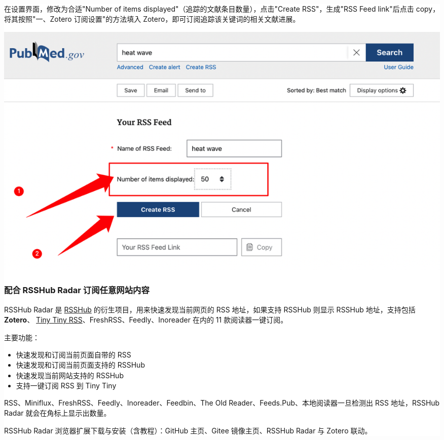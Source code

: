 在设置界面，修改为合适"Number of items displayed"（追踪的文献条目数量），点击"Create RSS"，生成"RSS Feed link"后点击 copy，将其按照"一、Zotero 订阅设置"的方法填入 Zotero，即可订阅追踪该关键词的相关文献进展。

![PubMed 修改数量](../assets/images/feed-24.png)

### 配合 RSSHub Radar 订阅任意网站内容

RSSHub Radar 是 [RSSHub](https://www.appinn.com/rssbud-with-rsshub-for-ios/)
的衍生项目，用来快速发现当前网页的 RSS 地址，如果支持 RSSHub 则显示
RSSHub 地址，支持包括**Zotero**、 [Tiny Tiny RSS](https://www.appinn.com/tiny-tiny-rss/)、FreshRSS、Feedly、Inoreader 在内的 11 款阅读器一键订阅。

主要功能：

- 快速发现和订阅当前页面自带的 RSS
- 快速发现和订阅当前页面支持的 RSSHub
- 快速发现当前网站支持的 RSSHub
- 支持一键订阅 RSS 到 Tiny Tiny

RSS、Miniflux、FreshRSS、Feedly、Inoreader、Feedbin、The Old Reader、Feeds.Pub、本地阅读器一旦检测出 RSS 地址，RSSHub Radar 就会在角标上显示出数量。

RSSHub Radar 浏览器扩展下载与安装（含教程）：GitHub 主页、Gitee 镜像主页、RSSHub Radar 与 Zotero 联动。
